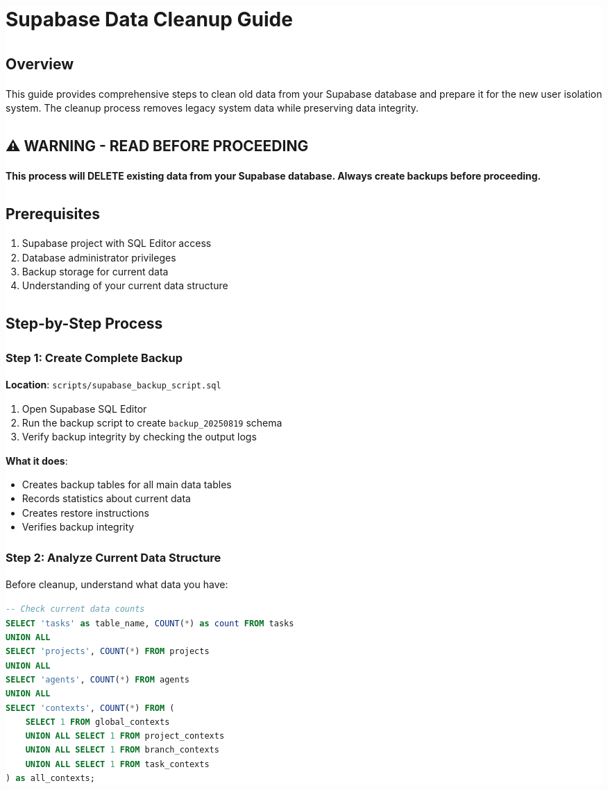 # Supabase Data Cleanup Guide

## Overview

This guide provides comprehensive steps to clean old data from your Supabase database and prepare it for the new user isolation system. The cleanup process removes legacy system data while preserving data integrity.

## ⚠️ WARNING - READ BEFORE PROCEEDING

**This process will DELETE existing data from your Supabase database. Always create backups before proceeding.**

## Prerequisites

1. Supabase project with SQL Editor access
2. Database administrator privileges
3. Backup storage for current data
4. Understanding of your current data structure

## Step-by-Step Process

### Step 1: Create Complete Backup

**Location**: `scripts/supabase_backup_script.sql`

1. Open Supabase SQL Editor
2. Run the backup script to create `backup_20250819` schema
3. Verify backup integrity by checking the output logs

**What it does**:
- Creates backup tables for all main data tables
- Records statistics about current data
- Creates restore instructions
- Verifies backup integrity

### Step 2: Analyze Current Data Structure

Before cleanup, understand what data you have:

```sql
-- Check current data counts
SELECT 'tasks' as table_name, COUNT(*) as count FROM tasks
UNION ALL
SELECT 'projects', COUNT(*) FROM projects  
UNION ALL
SELECT 'agents', COUNT(*) FROM agents
UNION ALL
SELECT 'contexts', COUNT(*) FROM (
    SELECT 1 FROM global_contexts
    UNION ALL SELECT 1 FROM project_contexts
    UNION ALL SELECT 1 FROM branch_contexts  
    UNION ALL SELECT 1 FROM task_contexts
) as all_contexts;
```
